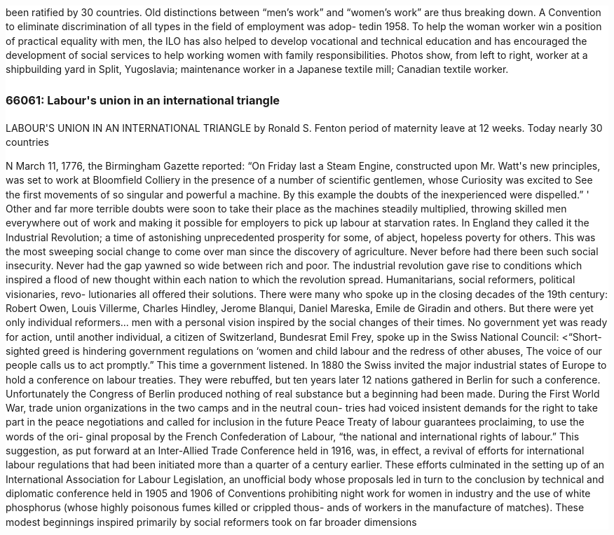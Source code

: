 been ratified by 30 countries. Old distinctions between “men’s work” 
and “women’s work” are thus breaking down. A Convention to 
eliminate discrimination of all types in the field of employment was adop- 
tedin 1958. To help the woman worker win a position of practical 
equality with men, the ILO has also helped to develop vocational and 
technical education and has encouraged the development of social services 
to help working women with family responsibilities. Photos show, from 
left to right, worker at a shipbuilding yard in Split, Yugoslavia; 
maintenance worker in a Japanese textile mill; Canadian textile worker. 


### 66061: Labour's union in an international triangle

LABOUR'S UNION IN 
AN INTERNATIONAL TRIANGLE 
by Ronald S. Fenton 
period of maternity leave at 12 weeks. Today nearly 30 countries 
  
  
N March 11, 1776, the Birmingham Gazette reported: “On Friday last a Steam Engine, 
constructed upon Mr. Watt's new principles, was set to work at Bloomfield Colliery in 
the presence of a number of scientific gentlemen, whose Curiosity was excited to See the 
first movements of so singular and powerful a machine. By this example the doubts of 
the inexperienced were dispelled.” ' 
Other and far more terrible doubts were soon to take their place as the machines 
steadily multiplied, throwing skilled men everywhere out of work and making it possible for 
employers to pick up labour at starvation rates. In England they called it the Industrial Revolution; 
a time of astonishing unprecedented prosperity for some, of abject, hopeless poverty for others. 
This was the most sweeping social change to come over man since the discovery of agriculture. 
Never before had there been such social insecurity. Never had the gap yawned so wide between rich 
and poor. 
The industrial revolution gave rise to conditions which inspired a flood of new thought within each 
nation to which the revolution spread. Humanitarians, social reformers, political visionaries, revo- 
lutionaries all offered their solutions. 
There were many who spoke up in the closing decades of the 19th century: Robert Owen, Louis 
Villerme, Charles Hindley, Jerome Blanqui, Daniel Mareska, Emile de Giradin and others. But there 
were yet only individual reformers... men with a personal vision inspired by the social changes of their 
times. No government yet was ready for action, until another individual, a citizen of Switzerland, 
Bundesrat Emil Frey, spoke up in the Swiss National Council: <“Short-sighted greed is hindering 
government regulations on ‘women and child labour and the redress of other abuses, The voice of our 
people calls us to act promptly.” 
This time a government listened. In 1880 the Swiss invited the major industrial states of Europe 
to hold a conference on labour treaties. They were rebuffed, but ten years later 12 nations gathered 
in Berlin for such a conference. Unfortunately the Congress of Berlin produced nothing of real 
substance but a beginning had been made. 
During the First World War, trade union organizations in the two camps and in the neutral coun- 
tries had voiced insistent demands for the right to take part in the peace negotiations and called for 
inclusion in the future Peace Treaty of labour guarantees proclaiming, to use the words of the ori- 
ginal proposal by the French Confederation of Labour, “the national and international rights of 
labour.” 
This suggestion, as put forward at an Inter-Allied Trade Conference held in 1916, was, in effect, 
a revival of efforts for international labour regulations that had been initiated more than a quarter 
of a century earlier. These efforts culminated in the setting up of an International Association for 
Labour Legislation, an unofficial body whose proposals led in turn to the conclusion by technical 
and diplomatic conference held in 1905 and 1906 of Conventions prohibiting night work for women 
in industry and the use of white phosphorus (whose highly poisonous fumes killed or crippled thous- 
ands of workers in the manufacture of matches). 
These modest beginnings inspired primarily by social reformers took on far broader dimensions 